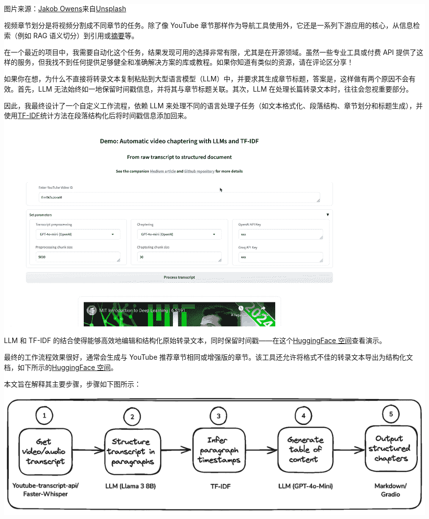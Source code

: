 图片来源：[Jakob Owens](https://unsplash.com/@jakobowens1?utm_source=medium&utm_medium=referral)来自[Unsplash](https://unsplash.com/?utm_source=medium&utm_medium=referral)

视频章节划分是将视频分割成不同章节的任务。除了像 YouTube 章节那样作为导航工具使用外，它还是一系列下游应用的核心，从信息检索（例如 RAG 语义切分）到引用或[摘要](https://medium.com/p/d2c1e04e7a7b)等。

在一个最近的项目中，我需要自动化这个任务，结果发现可用的选择非常有限，尤其是在开源领域。虽然一些专业工具或付费 API 提供了这样的服务，但我找不到任何提供足够健全和准确解决方案的库或教程。如果你知道有类似的资源，请在评论区分享！

如果你在想，为什么不直接将转录文本复制粘贴到大型语言模型（LLM）中，并要求其生成章节标题，答案是，这样做有两个原因不会有效。首先，LLM 无法始终如一地保留时间戳信息，并将其与章节标题关联。其次，LLM 在处理长篇转录文本时，往往会忽视重要部分。

因此，我最终设计了一个自定义工作流程，依赖 LLM 来处理不同的语言处理子任务（如文本格式化、段落结构、章节划分和标题生成），并使用[TF-IDF](https://en.wikipedia.org/wiki/Tf%E2%80%93idf)统计方法在段落结构化后将时间戳信息添加回来。

![](img/780f882c38449694c48c995a6382887c.png)

LLM 和 TF-IDF 的结合使得能够高效地编辑和结构化原始转录文本，同时保留时间戳——在这个[HuggingFace 空间](https://huggingface.co/spaces/Yannael/video-chaptering)查看演示。

最终的工作流程效果很好，通常会生成与 YouTube 推荐章节相同或增强版的章节。该工具还允许将格式不佳的转录文本导出为结构化文档，如下所示的[HuggingFace 空间](https://huggingface.co/spaces/Yannael/video-chaptering)。

本文旨在解释其主要步骤，步骤如下图所示：

![](img/ec059b1795fb2245cf75e684608ae62c.png)
